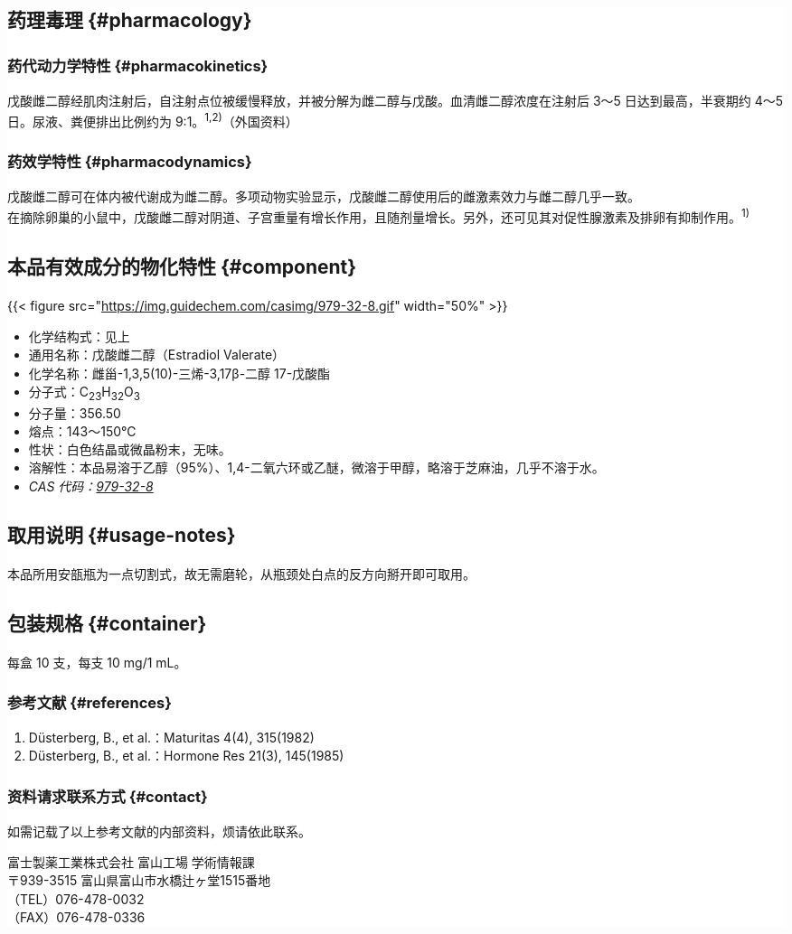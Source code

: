 ## 药理毒理 {#pharmacology}

### 药代动力学特性 {#pharmacokinetics}

戊酸雌二醇经肌肉注射后，自注射点位被缓慢释放，并被分解为雌二醇与戊酸。血清雌二醇浓度在注射后 3～5 日达到最高，半衰期约 4～5 日。尿液、粪便排出比例约为 9:1。<sup>1,2)</sup>（外国资料）

### 药效学特性 {#pharmacodynamics}

戊酸雌二醇可在体内被代谢成为雌二醇。多项动物实验显示，戊酸雌二醇使用后的雌激素效力与雌二醇几乎一致。\
在摘除卵巢的小鼠中，戊酸雌二醇对阴道、子宫重量有增长作用，且随剂量增长。另外，还可见其对促性腺激素及排卵有抑制作用。<sup>1)</sup>

## 本品有效成分的物化特性 {#component}

{{< figure src="https://img.guidechem.com/casimg/979-32-8.gif" width="50%" >}}

- 化学结构式：见上
- 通用名称：戊酸雌二醇（Estradiol Valerate）
- 化学名称：雌甾-1,3,5(10)-三烯-3,17&beta;-二醇 17-戊酸酯
- 分子式：C<sub>23</sub>H<sub>32</sub>O<sub>3</sub>
- 分子量：356.50
- 熔点：143～150℃
- 性状：白色结晶或微晶粉末，无味。
- 溶解性：本品易溶于乙醇（95%）、1,4-二氧六环或乙醚，微溶于甲醇，略溶于芝麻油，几乎不溶于水。
- *CAS 代码：[979-32-8](https://commonchemistry.cas.org/detail?ref=979-32-8)*

## 取用说明 {#usage-notes}

本品所用安瓿瓶为一点切割式，故无需磨轮，从瓶颈处白点的反方向掰开即可取用。

## 包装规格 {#container}

每盒 10 支，每支 10 mg/1 mL。

### 参考文献 {#references}

1. Düsterberg, B., et al.：Maturitas 4(4), 315(1982)
1. Düsterberg, B., et al.：Hormone Res 21(3), 145(1985)

### 资料请求联系方式 {#contact}

如需记载了以上参考文献的内部资料，烦请依此联系。

富士製薬工業株式会社  富山工場  学術情報課\
〒939-3515 富山県富山市水橋辻ヶ堂1515番地\
（TEL）076-478-0032\
（FAX）076-478-0336
